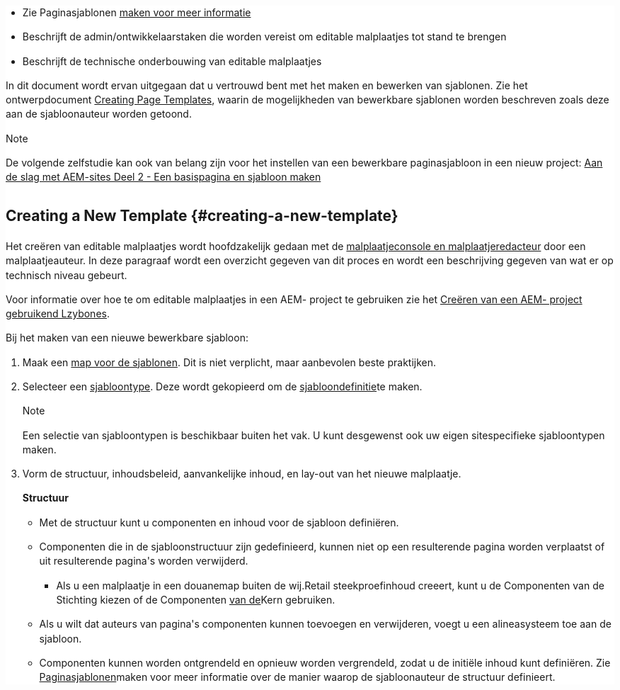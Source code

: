    * Zie Paginasjablonen [maken voor meer informatie](/help/sites-authoring/templates.md)

* Beschrijft de admin/ontwikkelaarstaken die worden vereist om editable malplaatjes tot stand te brengen
* Beschrijft de technische onderbouwing van editable malplaatjes

In dit document wordt ervan uitgegaan dat u vertrouwd bent met het maken en bewerken van sjablonen. Zie het ontwerpdocument [Creating Page Templates](/help/sites-authoring/templates.md), waarin de mogelijkheden van bewerkbare sjablonen worden beschreven zoals deze aan de sjabloonauteur worden getoond.

>[!NOTE]
>
>De volgende zelfstudie kan ook van belang zijn voor het instellen van een bewerkbare paginasjabloon in een nieuw project:
>[Aan de slag met AEM-sites Deel 2 - Een basispagina en sjabloon maken](https://helpx.adobe.com/experience-manager/kt/sites/using/getting-started-wknd-tutorial-develop/part2.html)

## Creating a New Template {#creating-a-new-template}

Het creëren van editable malplaatjes wordt hoofdzakelijk gedaan met de [malplaatjeconsole en malplaatjeredacteur](/help/sites-authoring/templates.md) door een malplaatjeauteur. In deze paragraaf wordt een overzicht gegeven van dit proces en wordt een beschrijving gegeven van wat er op technisch niveau gebeurt.

Voor informatie over hoe te om editable malplaatjes in een AEM- project te gebruiken zie het [Creëren van een AEM- project gebruikend Lzybones](https://helpx.adobe.com/experience-manager/using/aem_lazybones.html).

Bij het maken van een nieuwe bewerkbare sjabloon:

1. Maak een [map voor de sjablonen](#template-folders). Dit is niet verplicht, maar aanbevolen beste praktijken.
1. Selecteer een [sjabloontype](#template-type). Deze wordt gekopieerd om de [sjabloondefinitie](#template-definitions)te maken.

   >[!NOTE]
   >
   >Een selectie van sjabloontypen is beschikbaar buiten het vak. U kunt desgewenst ook uw eigen sitespecifieke sjabloontypen [](/help/sites-developing/page-templates-editable.md#creating-template-types) maken.

1. Vorm de structuur, inhoudsbeleid, aanvankelijke inhoud, en lay-out van het nieuwe malplaatje.

   **Structuur**

   * Met de structuur kunt u componenten en inhoud voor de sjabloon definiëren.
   * Componenten die in de sjabloonstructuur zijn gedefinieerd, kunnen niet op een resulterende pagina worden verplaatst of uit resulterende pagina&#39;s worden verwijderd.

      * Als u een malplaatje in een douanemap buiten de wij.Retail steekproefinhoud creeert, kunt u de Componenten van de Stichting kiezen of de Componenten [van de](https://helpx.adobe.com/experience-manager/core-components/using/developing.html)Kern gebruiken.
   * Als u wilt dat auteurs van pagina&#39;s componenten kunnen toevoegen en verwijderen, voegt u een alineasysteem toe aan de sjabloon.
   * Componenten kunnen worden ontgrendeld en opnieuw worden vergrendeld, zodat u de initiële inhoud kunt definiëren.
   Zie [Paginasjablonen](/help/sites-authoring/templates.md#editing-a-template-structure-template-author)maken voor meer informatie over de manier waarop de sjabloonauteur de structuur definieert.
